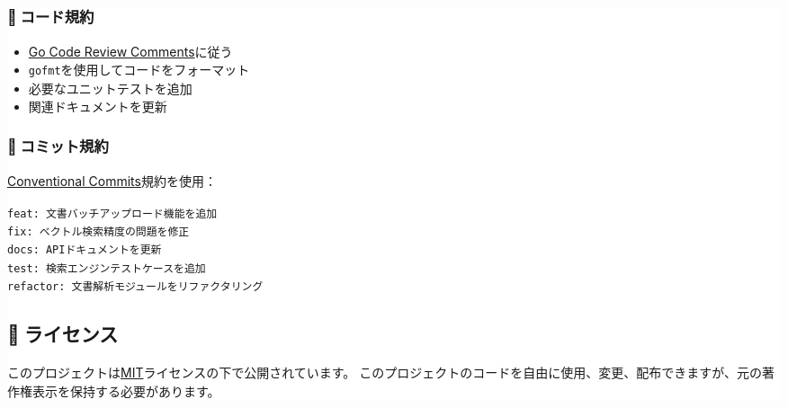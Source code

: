 ### 🎨 コード規約

- [Go Code Review Comments](https://github.com/golang/go/wiki/CodeReviewComments)に従う
- `gofmt`を使用してコードをフォーマット
- 必要なユニットテストを追加
- 関連ドキュメントを更新

### 📝 コミット規約

[Conventional Commits](https://www.conventionalcommits.org/)規約を使用：

```
feat: 文書バッチアップロード機能を追加
fix: ベクトル検索精度の問題を修正
docs: APIドキュメントを更新
test: 検索エンジンテストケースを追加
refactor: 文書解析モジュールをリファクタリング
```

## 📄 ライセンス

このプロジェクトは[MIT](./LICENSE)ライセンスの下で公開されています。
このプロジェクトのコードを自由に使用、変更、配布できますが、元の著作権表示を保持する必要があります。
